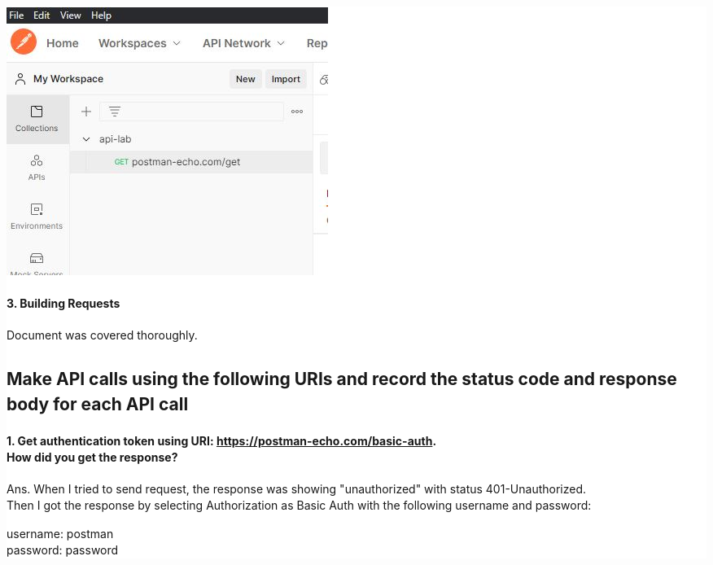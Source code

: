 ![plot](./Images/2.JPG)

#### 3. Building Requests

Document was covered thoroughly.

## Make API calls using the following URIs and record the status code and response body for each API call

#### 1. Get authentication token using URI: https://postman-echo.com/basic-auth. <br>How did you get the response?

Ans. When I tried to send request, the response was showing "unauthorized" with status 401-Unauthorized.
<br>Then I got the response by selecting Authorization as Basic Auth with the following username and password:

username: postman<br>
password: password
